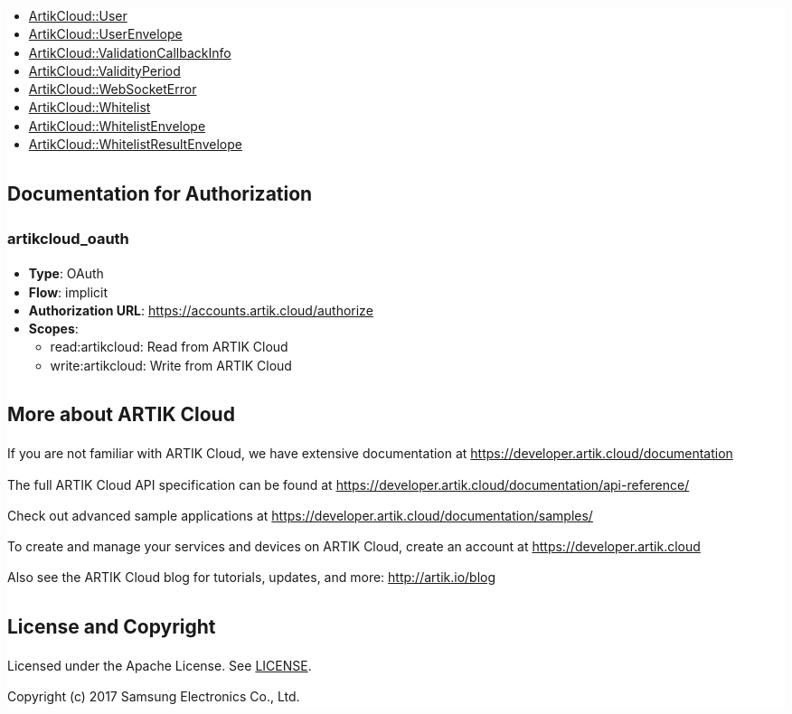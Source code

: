  - [ArtikCloud::User](docs/User.md)
 - [ArtikCloud::UserEnvelope](docs/UserEnvelope.md)
 - [ArtikCloud::ValidationCallbackInfo](docs/ValidationCallbackInfo.md)
 - [ArtikCloud::ValidityPeriod](docs/ValidityPeriod.md)
 - [ArtikCloud::WebSocketError](docs/WebSocketError.md)
 - [ArtikCloud::Whitelist](docs/Whitelist.md)
 - [ArtikCloud::WhitelistEnvelope](docs/WhitelistEnvelope.md)
 - [ArtikCloud::WhitelistResultEnvelope](docs/WhitelistResultEnvelope.md)



## Documentation for Authorization


### artikcloud_oauth

- **Type**: OAuth
- **Flow**: implicit
- **Authorization URL**: https://accounts.artik.cloud/authorize
- **Scopes**:
  - read:artikcloud: Read from ARTIK Cloud
  - write:artikcloud: Write from ARTIK Cloud

More about ARTIK Cloud
-------------------------

If you are not familiar with ARTIK Cloud, we have extensive documentation at https://developer.artik.cloud/documentation

The full ARTIK Cloud API specification can be found at https://developer.artik.cloud/documentation/api-reference/

Check out advanced sample applications at https://developer.artik.cloud/documentation/samples/

To create and manage your services and devices on ARTIK Cloud, create an account at https://developer.artik.cloud

Also see the ARTIK Cloud blog for tutorials, updates, and more: http://artik.io/blog

License and Copyright
---------------------

Licensed under the Apache License. See [LICENSE](https://github.com/artikcloud/artikcloud-ruby/blob/master/LICENSE).

Copyright (c) 2017 Samsung Electronics Co., Ltd.
